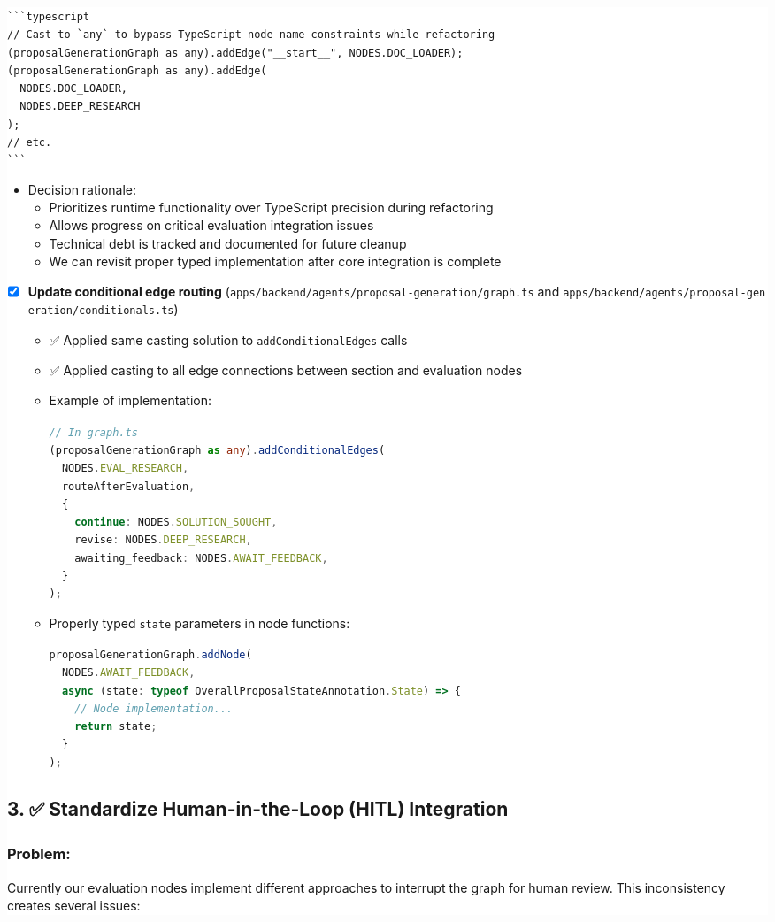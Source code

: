     ```typescript
    // Cast to `any` to bypass TypeScript node name constraints while refactoring
    (proposalGenerationGraph as any).addEdge("__start__", NODES.DOC_LOADER);
    (proposalGenerationGraph as any).addEdge(
      NODES.DOC_LOADER,
      NODES.DEEP_RESEARCH
    );
    // etc.
    ```

  - Decision rationale:
    - Prioritizes runtime functionality over TypeScript precision during refactoring
    - Allows progress on critical evaluation integration issues
    - Technical debt is tracked and documented for future cleanup
    - We can revisit proper typed implementation after core integration is complete

- [x] **Update conditional edge routing** (`apps/backend/agents/proposal-generation/graph.ts` and `apps/backend/agents/proposal-generation/conditionals.ts`)

  - ✅ Applied same casting solution to `addConditionalEdges` calls
  - ✅ Applied casting to all edge connections between section and evaluation nodes
  - Example of implementation:

    ```typescript
    // In graph.ts
    (proposalGenerationGraph as any).addConditionalEdges(
      NODES.EVAL_RESEARCH,
      routeAfterEvaluation,
      {
        continue: NODES.SOLUTION_SOUGHT,
        revise: NODES.DEEP_RESEARCH,
        awaiting_feedback: NODES.AWAIT_FEEDBACK,
      }
    );
    ```

  - Properly typed `state` parameters in node functions:

    ```typescript
    proposalGenerationGraph.addNode(
      NODES.AWAIT_FEEDBACK,
      async (state: typeof OverallProposalStateAnnotation.State) => {
        // Node implementation...
        return state;
      }
    );
    ```

## 3. ✅ Standardize Human-in-the-Loop (HITL) Integration

### Problem:

Currently our evaluation nodes implement different approaches to interrupt the graph for human review. This inconsistency creates several issues:

